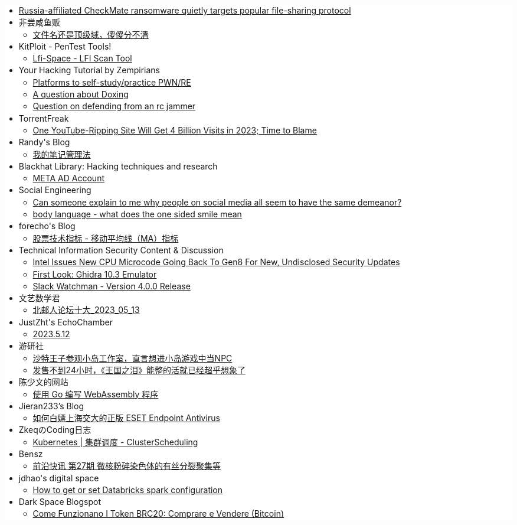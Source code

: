   - [Russia-affiliated CheckMate ransomware quietly targets popular file-sharing protocol](https://securityaffairs.com/146166/malware/checkmate-ransomware-file-sharing.html)
- 非尝咸鱼贩
  - [文件名还是顶级域，傻傻分不清](https://mp.weixin.qq.com/s?__biz=Mzk0NDE3MTkzNQ==&mid=2247484763&idx=1&sn=2c04ee4be8874674e07defdacffed3f8&chksm=c329fbabf45e72bdb2fc53f3d5ff82051e8cc0d7d612e89c38fe42fb22b4620247bb01b693e5&scene=58&subscene=0#rd)
- KitPloit - PenTest Tools!
  - [Lfi-Space - LFI Scan Tool](http://www.kitploit.com/2023/05/lfi-space-lfi-scan-tool.html)
- Your Hacking Tutorial by Zempirians
  - [Platforms to self-study/practice PWN/RE](https://www.reddit.com/r/HowToHack/comments/13gkrdi/platforms_to_selfstudypractice_pwnre/)
  - [A question about Doxing](https://www.reddit.com/r/HowToHack/comments/13gslj9/a_question_about_doxing/)
  - [Question on defending from an rc jammer](https://www.reddit.com/r/HowToHack/comments/13g2an7/question_on_defending_from_an_rc_jammer/)
- TorrentFreak
  - [One YouTube-Ripping Site Will Get 4 Billion Visits in 2023; Time to Blame](https://torrentfreak.com/one-youtube-ripping-site-will-get-4-billion-visits-in-2023-230513/)
- Randy's Blog
  - [我的笔记管理法](https://lutaonan.com/blog/how-do-i-take-note/)
- Blackhat Library: Hacking techniques and research
  - [META AD Account](https://www.reddit.com/r/blackhat/comments/13geddi/meta_ad_account/)
- Social Engineering
  - [Can someone explain to me why people on social media all seem to have the same demeanor?](https://www.reddit.com/r/SocialEngineering/comments/13g5jro/can_someone_explain_to_me_why_people_on_social/)
  - [body language - what does the one sided smile mean](https://www.reddit.com/r/SocialEngineering/comments/13gfw5i/body_language_what_does_the_one_sided_smile_mean/)
- forecho's Blog
  - [股票技术指标 - 移动平均线（MA）指标](https://blog.forecho.com/stock-indicators-ma.html)
- Technical Information Security Content & Discussion
  - [Intel Issues New CPU Microcode Going Back To Gen8 For New, Undisclosed Security Updates](https://www.reddit.com/r/netsec/comments/13ghgpr/intel_issues_new_cpu_microcode_going_back_to_gen8/)
  - [First Look: Ghidra 10.3 Emulator](https://www.reddit.com/r/netsec/comments/13gnfat/first_look_ghidra_103_emulator/)
  - [Slack Watchman - Version 4.0.0 Release](https://www.reddit.com/r/netsec/comments/13gk9to/slack_watchman_version_400_release/)
- 文艺数学君
  - [北邮人论坛十大_2023_05_13](https://mathpretty.com/15901.html)
- JustZht's EchoChamber
  - [2023.5.12](https://www.justzht.com/2023-5-12/)
- 游研社
  - [沙特王子参观小岛工作室，直言想进小岛游戏中当NPC](https://www.yystv.cn/p/10807)
  - [发售不到24小时，《王国之泪》能整的活就已经超乎想象了](https://www.yystv.cn/p/10805)
- 陈少文的网站
  - [使用 Go 编写 WebAssembly 程序](https://www.chenshaowen.com/blog/get-webassembly-programs-using-go.html)
- Jieran233’s Blog
  - [如何白嫖上海交大的正版 ESET Endpoint Antivirus](https://jieran233.github.io//share/2023/05/13/%E5%A6%82%E4%BD%95%E7%99%BD%E5%AB%96%E4%B8%8A%E6%B5%B7%E4%BA%A4%E5%A4%A7%E7%9A%84%E6%AD%A3%E7%89%88-eset-endpoint-antivirus.html)
- ZkeqのCoding日志
  - [Kubernetes | 集群调度 - ClusterScheduling](https://icodeq.com/2023/ade440124920/)
- Bensz
  - [前沿快讯 第27期 微核粉碎染色体的有丝分裂聚集等](https://blognas.hwb0307.com/medicine/4996)
- jdhao's digital space
  - [How to get or set Databricks spark configuration](https://jdhao.github.io/2023/05/13/databricks-spark-get-set-conf/)
- Dark Space Blogspot
  - [Come Funzionano I Token BRC20: Comprare e Vendere (Bitcoin)](http://darkwhite666.blogspot.com/2023/05/come-funzionano-i-token-brc20-comprare.html)
